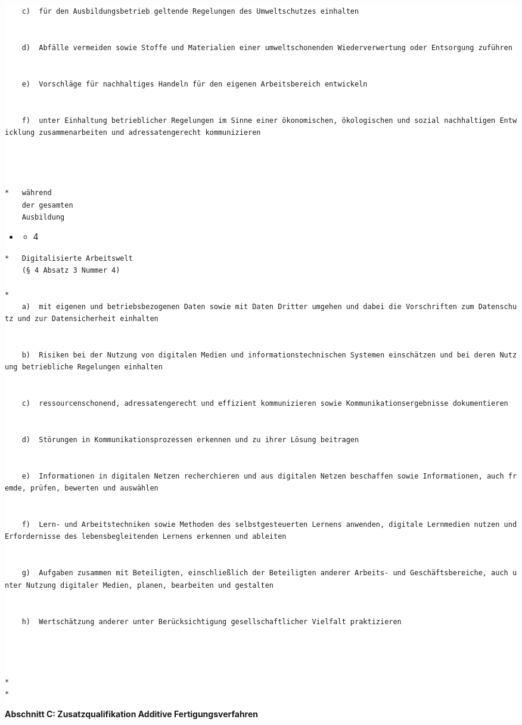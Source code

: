 
        c)  für den Ausbildungsbetrieb geltende Regelungen des Umweltschutzes einhalten


        d)  Abfälle vermeiden sowie Stoffe und Materialien einer umweltschonenden Wiederverwertung oder Entsorgung zuführen


        e)  Vorschläge für nachhaltiges Handeln für den eigenen Arbeitsbereich entwickeln


        f)  unter Einhaltung betrieblicher Regelungen im Sinne einer ökonomischen, ökologischen und sozial nachhaltigen Entwicklung zusammenarbeiten und adressatengerecht kommunizieren




    *   während
        der gesamten
        Ausbildung


*    *   4

    *   Digitalisierte Arbeitswelt
        (§ 4 Absatz 3 Nummer 4)

    *
        a)  mit eigenen und betriebsbezogenen Daten sowie mit Daten Dritter umgehen und dabei die Vorschriften zum Datenschutz und zur Datensicherheit einhalten


        b)  Risiken bei der Nutzung von digitalen Medien und informationstechnischen Systemen einschätzen und bei deren Nutzung betriebliche Regelungen einhalten


        c)  ressourcenschonend, adressatengerecht und effizient kommunizieren sowie Kommunikationsergebnisse dokumentieren


        d)  Störungen in Kommunikationsprozessen erkennen und zu ihrer Lösung beitragen


        e)  Informationen in digitalen Netzen recherchieren und aus digitalen Netzen beschaffen sowie Informationen, auch fremde, prüfen, bewerten und auswählen


        f)  Lern- und Arbeitstechniken sowie Methoden des selbstgesteuerten Lernens anwenden, digitale Lernmedien nutzen und Erfordernisse des lebensbegleitenden Lernens erkennen und ableiten


        g)  Aufgaben zusammen mit Beteiligten, einschließlich der Beteiligten anderer Arbeits- und Geschäftsbereiche, auch unter Nutzung digitaler Medien, planen, bearbeiten und gestalten


        h)  Wertschätzung anderer unter Berücksichtigung gesellschaftlicher Vielfalt praktizieren




    *
    *



   **Abschnitt C: Zusatzqualifikation Additive Fertigungsverfahren**
## 
